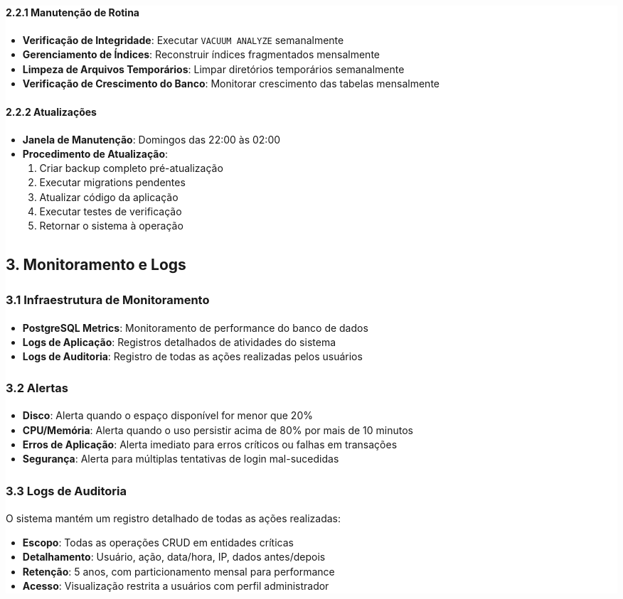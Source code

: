   

#### 2.2.1 Manutenção de Rotina

  

*   **Verificação de Integridade**: Executar `VACUUM ANALYZE` semanalmente
*   **Gerenciamento de Índices**: Reconstruir índices fragmentados mensalmente
*   **Limpeza de Arquivos Temporários**: Limpar diretórios temporários semanalmente
*   **Verificação de Crescimento do Banco**: Monitorar crescimento das tabelas mensalmente

  

#### 2.2.2 Atualizações

  

*   **Janela de Manutenção**: Domingos das 22:00 às 02:00
*   **Procedimento de Atualização**:
    1. Criar backup completo pré-atualização
    2. Executar migrations pendentes
    3. Atualizar código da aplicação
    4. Executar testes de verificação
    5. Retornar o sistema à operação

  

## 3\. Monitoramento e Logs

  

### 3.1 Infraestrutura de Monitoramento

  

*   **PostgreSQL Metrics**: Monitoramento de performance do banco de dados
*   **Logs de Aplicação**: Registros detalhados de atividades do sistema
*   **Logs de Auditoria**: Registro de todas as ações realizadas pelos usuários

  

### 3.2 Alertas

  

*   **Disco**: Alerta quando o espaço disponível for menor que 20%
*   **CPU/Memória**: Alerta quando o uso persistir acima de 80% por mais de 10 minutos
*   **Erros de Aplicação**: Alerta imediato para erros críticos ou falhas em transações
*   **Segurança**: Alerta para múltiplas tentativas de login mal-sucedidas

  

### 3.3 Logs de Auditoria

  

O sistema mantém um registro detalhado de todas as ações realizadas:

  

*   **Escopo**: Todas as operações CRUD em entidades críticas
*   **Detalhamento**: Usuário, ação, data/hora, IP, dados antes/depois
*   **Retenção**: 5 anos, com particionamento mensal para performance
*   **Acesso**: Visualização restrita a usuários com perfil administrador

